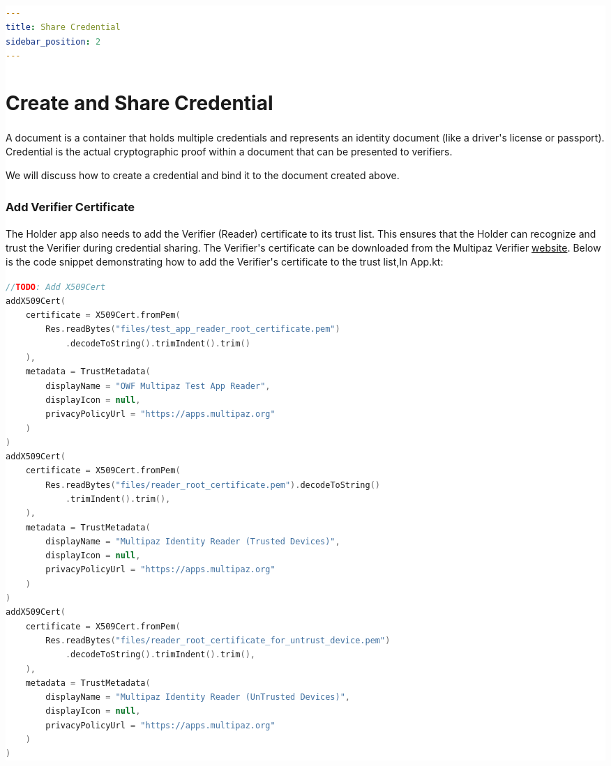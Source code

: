 ```yaml
---
title: Share Credential
sidebar_position: 2
---
```



# **Create and Share Credential** 

A document is a container that holds multiple credentials and represents an identity document (like a driver's license or passport). Credential is the actual cryptographic proof within a document that can be presented to verifiers.

We will discuss how to create a credential and bind it to the document created above.


### **Add Verifier Certificate**


The Holder app also needs to add the Verifier (Reader) certificate to its trust list. This ensures that the Holder can recognize and trust the Verifier during credential sharing. The Verifier's certificate can be downloaded from the Multipaz Verifier [website](https://verifier.multipaz.org/identityreaderbackend/). Below is the code snippet demonstrating how to add the Verifier's certificate to the trust list,In App.kt:
```kotlin
//TODO: Add X509Cert
addX509Cert(
    certificate = X509Cert.fromPem(
        Res.readBytes("files/test_app_reader_root_certificate.pem")
            .decodeToString().trimIndent().trim()
    ),
    metadata = TrustMetadata(
        displayName = "OWF Multipaz Test App Reader",
        displayIcon = null,
        privacyPolicyUrl = "https://apps.multipaz.org"
    )
)
addX509Cert(
    certificate = X509Cert.fromPem(
        Res.readBytes("files/reader_root_certificate.pem").decodeToString()
            .trimIndent().trim(),
    ),
    metadata = TrustMetadata(
        displayName = "Multipaz Identity Reader (Trusted Devices)",
        displayIcon = null,
        privacyPolicyUrl = "https://apps.multipaz.org"
    )
)
addX509Cert(
    certificate = X509Cert.fromPem(
        Res.readBytes("files/reader_root_certificate_for_untrust_device.pem")
            .decodeToString().trimIndent().trim(),
    ),
    metadata = TrustMetadata(
        displayName = "Multipaz Identity Reader (UnTrusted Devices)",
        displayIcon = null,
        privacyPolicyUrl = "https://apps.multipaz.org"
    )
)
```
